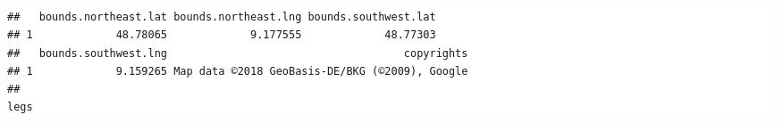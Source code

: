     ##   bounds.northeast.lat bounds.northeast.lng bounds.southwest.lat
    ## 1             48.78065             9.177555             48.77303
    ##   bounds.southwest.lng                                     copyrights
    ## 1             9.159265 Map data ©2018 GeoBasis-DE/BKG (©2009), Google
    ##                                                                                                                                                                                                                                                                                                                                                                                                                                                                                                                                                                                                                                                                                                                                                                                                                                                                                                                                                                                                                                                                                                                                                                                                                                                                                                                                                                                                                                                                                                                                                                                   legs